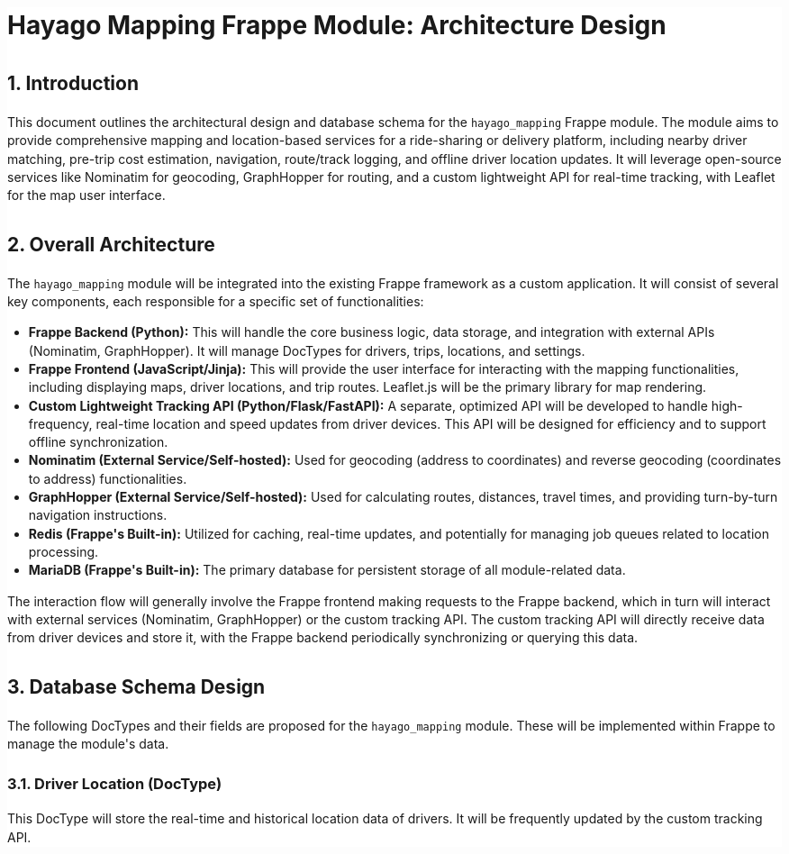 # Hayago Mapping Frappe Module: Architecture Design

## 1. Introduction

This document outlines the architectural design and database schema for the `hayago_mapping` Frappe module. The module aims to provide comprehensive mapping and location-based services for a ride-sharing or delivery platform, including nearby driver matching, pre-trip cost estimation, navigation, route/track logging, and offline driver location updates. It will leverage open-source services like Nominatim for geocoding, GraphHopper for routing, and a custom lightweight API for real-time tracking, with Leaflet for the map user interface.

## 2. Overall Architecture

The `hayago_mapping` module will be integrated into the existing Frappe framework as a custom application. It will consist of several key components, each responsible for a specific set of functionalities:

*   **Frappe Backend (Python):** This will handle the core business logic, data storage, and integration with external APIs (Nominatim, GraphHopper). It will manage DocTypes for drivers, trips, locations, and settings.
*   **Frappe Frontend (JavaScript/Jinja):** This will provide the user interface for interacting with the mapping functionalities, including displaying maps, driver locations, and trip routes. Leaflet.js will be the primary library for map rendering.
*   **Custom Lightweight Tracking API (Python/Flask/FastAPI):** A separate, optimized API will be developed to handle high-frequency, real-time location and speed updates from driver devices. This API will be designed for efficiency and to support offline synchronization.
*   **Nominatim (External Service/Self-hosted):** Used for geocoding (address to coordinates) and reverse geocoding (coordinates to address) functionalities.
*   **GraphHopper (External Service/Self-hosted):** Used for calculating routes, distances, travel times, and providing turn-by-turn navigation instructions.
*   **Redis (Frappe's Built-in):** Utilized for caching, real-time updates, and potentially for managing job queues related to location processing.
*   **MariaDB (Frappe's Built-in):** The primary database for persistent storage of all module-related data.

The interaction flow will generally involve the Frappe frontend making requests to the Frappe backend, which in turn will interact with external services (Nominatim, GraphHopper) or the custom tracking API. The custom tracking API will directly receive data from driver devices and store it, with the Frappe backend periodically synchronizing or querying this data.

## 3. Database Schema Design

The following DocTypes and their fields are proposed for the `hayago_mapping` module. These will be implemented within Frappe to manage the module's data.

### 3.1. Driver Location (DocType)

This DocType will store the real-time and historical location data of drivers. It will be frequently updated by the custom tracking API.
